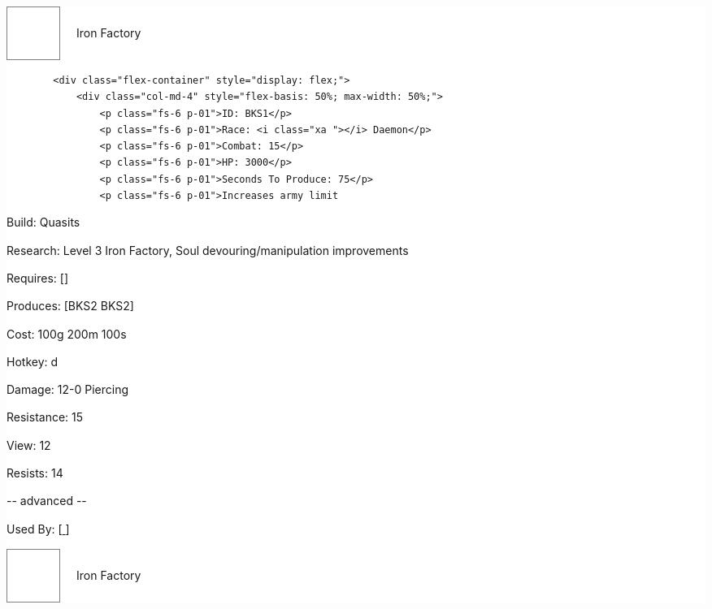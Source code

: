 <div class="col-xl-4 col-lg-4 col-md-4 col-sm-6 mb-4">
    <div class="card h-100 bg-faded-light">
        <div class="card-body toc">
            <div class="flex-container" style="display: flex; align-items: left; justify-content: left;">
                <img src="" alt="" style="flex-basis: 10%; max-width: 64px; height: 64px; align-self: left; border: 1px solid gray;">
                <div class="spacer" style="flex-basis: 20px"></div>
                <p id="Iron Factory" style="flex-basis:85%; align-self: center">Iron Factory</p>
            </div>
            

            <div class="flex-container" style="display: flex;">
                <div class="col-md-4" style="flex-basis: 50%; max-width: 50%;">
                    <p class="fs-6 p-01">ID: BKS1</p>
                    <p class="fs-6 p-01">Race: <i class="xa "></i> Daemon</p>
                    <p class="fs-6 p-01">Combat: 15</p>
                    <p class="fs-6 p-01">HP: 3000</p>
					<p class="fs-6 p-01">Seconds To Produce: 75</p>
                    <p class="fs-6 p-01">Increases army limit
</p>
                    <p class="fs-6 p-01"> Build: Quasits
</p>
                    <p class="fs-6 p-01"> Research: Level 3 Iron Factory, Soul devouring/manipulation improvements
</p>
                    <p class="fs-6 p-01">Requires: []</p>
                    <p class="fs-6 p-01">Produces: [BKS2 BKS2]</p>  
                </div>
                <div class="col-md-4" style="flex-basis: 50%; max-width: 50%;">
                    <p class="fs-6 p-01">Cost: 100g 200m 100s</p>
                    <p class="fs-6 p-01">Hotkey: d
</p>
                    <p class="fs-6 p-01">Damage: 12-0 Piercing</p>
                    <p class="fs-6 p-01">Resistance: 15</p>
                    <p class="fs-6 p-01">View: 12</p>
                    <p class="fs-6 p-01">Resists: 14</p>
                    <p> -- advanced --</p>
                    <p class="fs-6 p-01">Used By: [<a class="icon-link" href="/posts/wbc3/tpe/faction/ironfortress"><i class="xa xa-flaming-claw"></i> <i class="xa xa-round-bottom-flask"></i></a> <a href="/posts/wbc3/tpe/faction/ironfortress"><i class="xa xa-flaming-claw"></i> <i class="xa xa-round-bottom-flask"></i></a>]</p>
                </div>
            </div>
        </div>
    </div>
</div>

<div class="col-xl-4 col-lg-4 col-md-4 col-sm-6 mb-4">
    <div class="card h-100 bg-faded-light">
        <div class="card-body toc">
            <div class="flex-container" style="display: flex; align-items: left; justify-content: left;">
                <img src="" alt="" style="flex-basis: 10%; max-width: 64px; height: 64px; align-self: left; border: 1px solid gray;">
                <div class="spacer" style="flex-basis: 20px"></div>
                <p id="Iron Factory" style="flex-basis:85%; align-self: center">Iron Factory</p>
            </div>
            